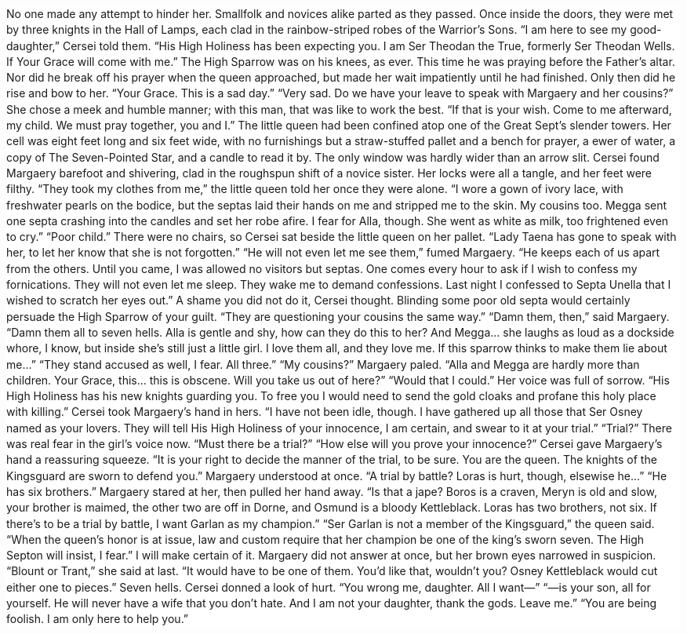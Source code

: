 No one made any attempt to hinder her. Smallfolk and novices alike parted as they passed. Once inside the doors, they were met by three knights in the Hall of Lamps, each clad in the rainbow-striped robes of the Warrior’s Sons. “I am here to see my good-daughter,” Cersei told them.
“His High Holiness has been expecting you. I am Ser Theodan the True, formerly Ser Theodan Wells. If Your Grace will come with me.”
The High Sparrow was on his knees, as ever. This time he was praying before the Father’s altar. Nor did he break off his prayer when the queen approached, but made her wait impatiently until he had finished. Only then did he rise and bow to her. “Your Grace. This is a sad day.”
“Very sad. Do we have your leave to speak with Margaery and her cousins?” She chose a meek and humble manner; with this man, that was like to work the best.
“If that is your wish. Come to me afterward, my child. We must pray together, you and I.”
The little queen had been confined atop one of the Great Sept’s slender towers. Her cell was eight feet long and six feet wide, with no furnishings but a straw-stuffed pallet and a bench for prayer, a ewer of water, a copy of The Seven-Pointed Star, and a candle to read it by. The only window was hardly wider than an arrow slit.
Cersei found Margaery barefoot and shivering, clad in the roughspun shift of a novice sister. Her locks were all a tangle, and her feet were filthy.
“They took my clothes from me,” the little queen told her once they were alone. “I wore a gown of ivory lace, with freshwater pearls on the bodice, but the septas laid their hands on me and stripped me to the skin. My cousins too. Megga sent one septa crashing into the candles and set her robe afire. I fear for Alla, though. She went as white as milk, too frightened even to cry.”
“Poor child.” There were no chairs, so Cersei sat beside the little queen on her pallet. “Lady Taena has gone to speak with her, to let her know that she is not forgotten.”
“He will not even let me see them,” fumed Margaery. “He keeps each of us apart from the others. Until you came, I was allowed no visitors but septas. One comes every hour to ask if I wish to confess my fornications.
They will not even let me sleep. They wake me to demand confessions. Last night I confessed to Septa Unella that I wished to scratch her eyes out.”
A shame you did not do it, Cersei thought. Blinding some poor old septa would certainly persuade the High Sparrow of your guilt. “They are questioning your cousins the same way.”
“Damn them, then,” said Margaery. “Damn them all to seven hells. Alla is gentle and shy, how can they do this to her? And Megga... she laughs as loud as a dockside whore, I know, but inside she’s still just a little girl. I love them all, and they love me. If this sparrow thinks to make them lie about me...”
“They stand accused as well, I fear. All three.”
“My cousins?” Margaery paled. “Alla and Megga are hardly more than children. Your Grace, this... this is obscene. Will you take us out of here?”
“Would that I could.” Her voice was full of sorrow. “His High Holiness has his new knights guarding you. To free you I would need to send the gold cloaks and profane this holy place with killing.” Cersei took Margaery’s hand in hers. “I have not been idle, though. I have gathered up all those that Ser Osney named as your lovers. They will tell His High Holiness of your innocence, I am certain, and swear to it at your trial.”
“Trial?” There was real fear in the girl’s voice now. “Must there be a trial?”
“How else will you prove your innocence?” Cersei gave Margaery’s hand a reassuring squeeze. “It is your right to decide the manner of the trial, to be sure. You are the queen. The knights of the Kingsguard are sworn to defend you.”
Margaery understood at once. “A trial by battle? Loras is hurt, though, elsewise he...”
“He has six brothers.”
Margaery stared at her, then pulled her hand away. “Is that a jape? Boros is a craven, Meryn is old and slow, your brother is maimed, the other two are off in Dorne, and Osmund is a bloody Kettleblack. Loras has two brothers, not six. If there’s to be a trial by battle, I want Garlan as my champion.”
“Ser Garlan is not a member of the Kingsguard,” the queen said.
“When the queen’s honor is at issue, law and custom require that her champion be one of the king’s sworn seven. The High Septon will insist, I fear.” I will make certain of it.
Margaery did not answer at once, but her brown eyes narrowed in suspicion. “Blount or Trant,” she said at last. “It would have to be one of them. You’d like that, wouldn’t you? Osney Kettleblack would cut either one to pieces.”
Seven hells. Cersei donned a look of hurt. “You wrong me, daughter.
All I want—”
“—is your son, all for yourself. He will never have a wife that you don’t hate. And I am not your daughter, thank the gods. Leave me.”
“You are being foolish. I am only here to help you.”